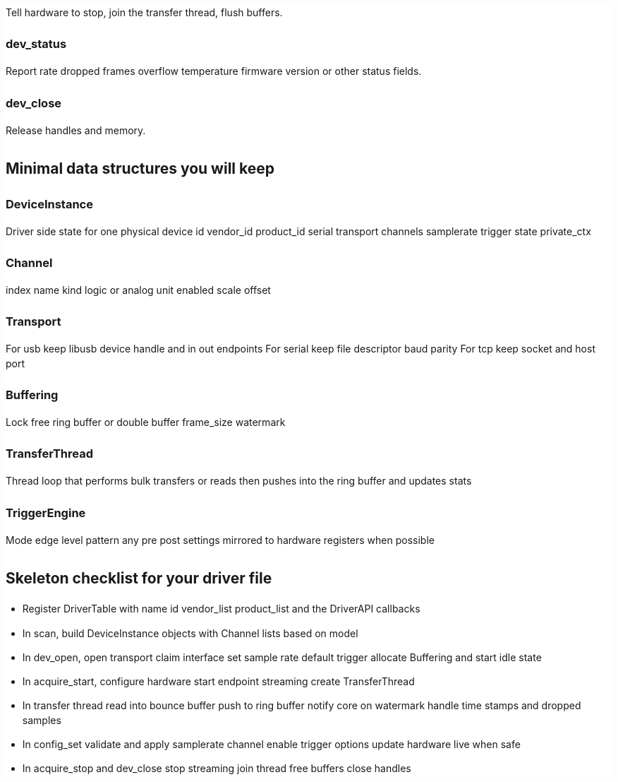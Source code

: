 Tell hardware to stop, join the transfer thread, flush buffers.

### dev_status

Report rate dropped frames overflow temperature firmware version or other status fields.

### dev_close

Release handles and memory.

## Minimal data structures you will keep

### DeviceInstance

Driver side state for one physical device
id vendor_id product_id serial transport channels samplerate trigger state private_ctx

### Channel

index name kind logic or analog unit enabled scale offset

### Transport

For usb keep libusb device handle and in out endpoints
For serial keep file descriptor baud parity
For tcp keep socket and host port

### Buffering

Lock free ring buffer or double buffer frame_size watermark

### TransferThread

Thread loop that performs bulk transfers or reads then pushes into the ring buffer and updates stats

### TriggerEngine
Mode edge level pattern any pre post settings mirrored to hardware registers when possible

## Skeleton checklist for your driver file

- Register DriverTable with name id vendor_list product_list and the DriverAPI callbacks

- In scan, build DeviceInstance objects with Channel lists based on model

- In dev_open, open transport claim interface set sample rate default trigger allocate Buffering and start idle state

- In acquire_start, configure hardware start endpoint streaming create TransferThread

- In transfer thread
read into bounce buffer push to ring buffer notify core on watermark handle time stamps and dropped samples

- In config_set
validate and apply samplerate channel enable trigger options update hardware live when safe

- In acquire_stop and dev_close
stop streaming join thread free buffers close handles